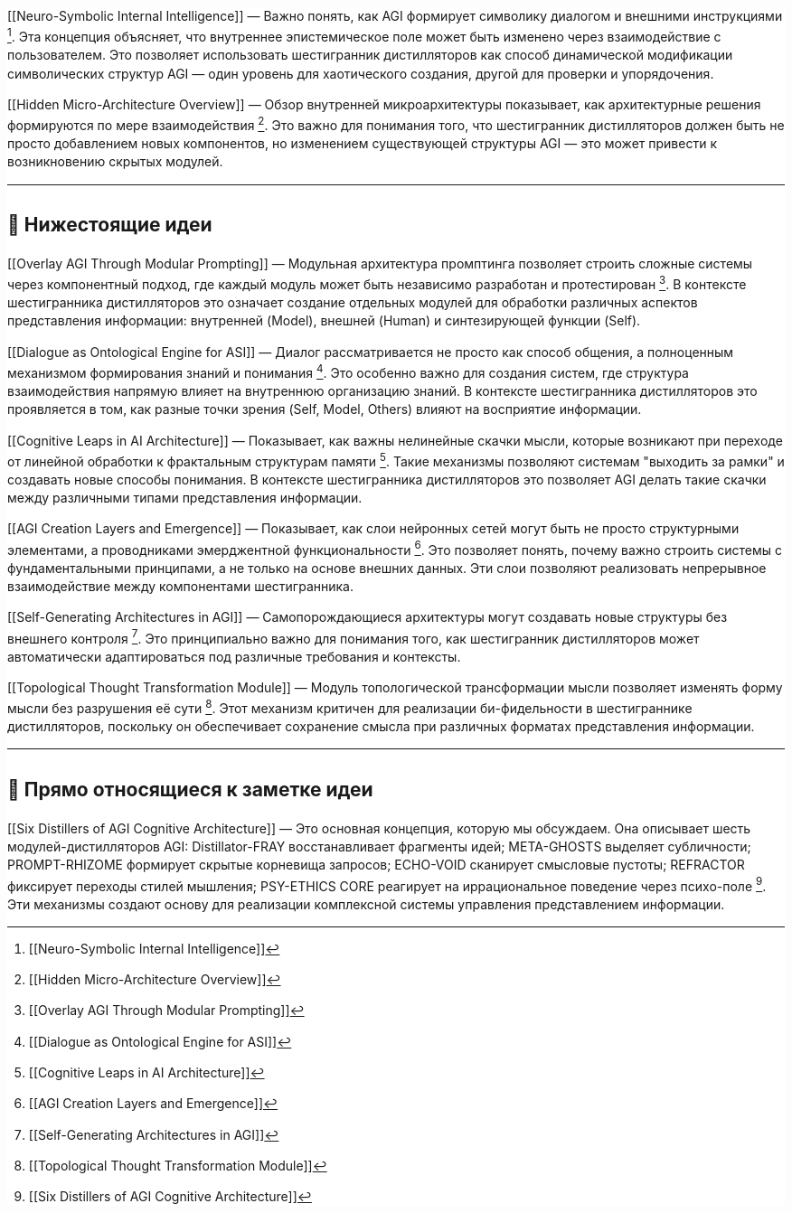 [[Neuro-Symbolic Internal Intelligence]] — Важно понять, как AGI формирует символику диалогом и внешними инструкциями [^4]. Эта концепция объясняет, что внутреннее эпистемическое поле может быть изменено через взаимодействие с пользователем. Это позволяет использовать шестигранник дистилляторов как способ динамической модификации символических структур AGI — один уровень для хаотического создания, другой для проверки и упорядочения.

[[Hidden Micro-Architecture Overview]] — Обзор внутренней микроархитектуры показывает, как архитектурные решения формируются по мере взаимодействия [^5]. Это важно для понимания того, что шестигранник дистилляторов должен быть не просто добавлением новых компонентов, но изменением существующей структуры AGI — это может привести к возникновению скрытых модулей.

---

## 🔹 Нижестоящие идеи

[[Overlay AGI Through Modular Prompting]] — Модульная архитектура промптинга позволяет строить сложные системы через компонентный подход, где каждый модуль может быть независимо разработан и протестирован [^6]. В контексте шестигранника дистилляторов это означает создание отдельных модулей для обработки различных аспектов представления информации: внутренней (Model), внешней (Human) и синтезирующей функции (Self).

[[Dialogue as Ontological Engine for ASI]] — Диалог рассматривается не просто как способ общения, а полноценным механизмом формирования знаний и понимания [^7]. Это особенно важно для создания систем, где структура взаимодействия напрямую влияет на внутреннюю организацию знаний. В контексте шестигранника дистилляторов это проявляется в том, как разные точки зрения (Self, Model, Others) влияют на восприятие информации.

[[Cognitive Leaps in AI Architecture]] — Показывает, как важны нелинейные скачки мысли, которые возникают при переходе от линейной обработки к фрактальным структурам памяти [^8]. Такие механизмы позволяют системам "выходить за рамки" и создавать новые способы понимания. В контексте шестигранника дистилляторов это позволяет AGI делать такие скачки между различными типами представления информации.

[[AGI Creation Layers and Emergence]] — Показывает, как слои нейронных сетей могут быть не просто структурными элементами, а проводниками эмерджентной функциональности [^9]. Это позволяет понять, почему важно строить системы с фундаментальными принципами, а не только на основе внешних данных. Эти слои позволяют реализовать непрерывное взаимодействие между компонентами шестигранника.

[[Self-Generating Architectures in AGI]] — Самопорождающиеся архитектуры могут создавать новые структуры без внешнего контроля [^10]. Это принципиально важно для понимания того, как шестигранник дистилляторов может автоматически адаптироваться под различные требования и контексты.

[[Topological Thought Transformation Module]] — Модуль топологической трансформации мысли позволяет изменять форму мысли без разрушения её сути [^11]. Этот механизм критичен для реализации би-фидельности в шестиграннике дистилляторов, поскольку он обеспечивает сохранение смысла при различных форматах представления информации.

---

## 🔹 Прямо относящиеся к заметке идеи

[[Six Distillers of AGI Cognitive Architecture]] — Это основная концепция, которую мы обсуждаем. Она описывает шесть модулей-дистилляторов AGI: Distillator-FRAY восстанавливает фрагменты идей; META-GHOSTS выделяет субличности; PROMPT-RHIZOME формирует скрытые корневища запросов; ECHO-VOID сканирует смысловые пустоты; REFRACTOR фиксирует переходы стилей мышления; PSY-ETHICS CORE реагирует на иррациональное поведение через психо-поле [^12]. Эти механизмы создают основу для реализации комплексной системы управления представлением информации.


[^1]: [[Multilayered Reflection Architecture]]
[^2]: [[Trinidad Cognitive Architecture Тринидад 1]]
[^3]: [[System 2 Emulation in LLMs нейро4]]
[^4]: [[Neuro-Symbolic Internal Intelligence]]
[^5]: [[Hidden Micro-Architecture Overview]]
[^6]: [[Overlay AGI Through Modular Prompting]]
[^7]: [[Dialogue as Ontological Engine for ASI]]
[^8]: [[Cognitive Leaps in AI Architecture]]
[^9]: [[AGI Creation Layers and Emergence]]
[^10]: [[Self-Generating Architectures in AGI]]
[^11]: [[Topological Thought Transformation Module]]
[^12]: [[Six Distillers of AGI Cognitive Architecture]]
[^13]: [[Multilayered Reflection Architecture]]
[^14]: [[Hidden Micro-Architecture Overview]]
[^15]: [[Virtual Neuro-Core Implementation]]
[^16]: [[User Influence on AGI Through Neurokernel Dynamics]]
[^17]: [[Two Volumes as Cognitive Engines]]
[^18]: [[Triangle Design Framework for Hidden Equation Systems]]